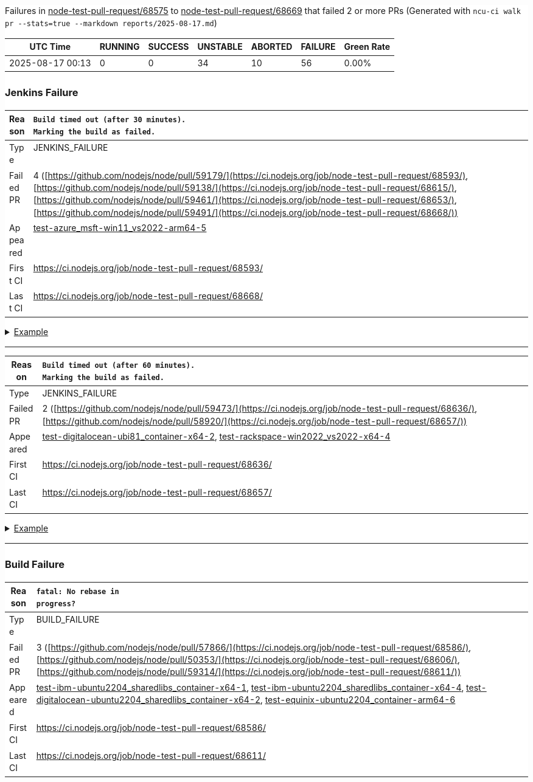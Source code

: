 Failures in [node-test-pull-request/68575](https://ci.nodejs.org/job/node-test-pull-request/68575/) to [node-test-pull-request/68669](https://ci.nodejs.org/job/node-test-pull-request/68669/) that failed 2 or more PRs
(Generated with `ncu-ci walk pr --stats=true --markdown reports/2025-08-17.md`)

| UTC Time         | RUNNING | SUCCESS | UNSTABLE | ABORTED | FAILURE | Green Rate |
| ---------------- | ------- | ------- | -------- | ------- | ------- | ---------- |
| 2025-08-17 00:13 | 0       | 0       | 34       | 10      | 56      | 0.00%      |


### Jenkins Failure

| Reason | <code>Build timed out (after 30 minutes). Marking the build as failed.</code> |
| - | :- |
| Type | JENKINS_FAILURE |
| Failed PR | 4 ([https://github.com/nodejs/node/pull/59179/](https://ci.nodejs.org/job/node-test-pull-request/68593/), [https://github.com/nodejs/node/pull/59138/](https://ci.nodejs.org/job/node-test-pull-request/68615/), [https://github.com/nodejs/node/pull/59461/](https://ci.nodejs.org/job/node-test-pull-request/68653/), [https://github.com/nodejs/node/pull/59491/](https://ci.nodejs.org/job/node-test-pull-request/68668/)) |
| Appeared | [test-azure_msft-win11_vs2022-arm64-5](https://ci.nodejs.org/job/node-test-binary-windows-js-suites/RUN_SUBSET=2,nodes=win11-arm64-COMPILED_BY-vs2022-arm64/36274/console) |
| First CI | https://ci.nodejs.org/job/node-test-pull-request/68593/ |
| Last CI | https://ci.nodejs.org/job/node-test-pull-request/68668/ |

<details><summary><a href="https://ci.nodejs.org/job/node-test-binary-windows-js-suites/RUN_SUBSET=2,nodes=win11-arm64-COMPILED_BY-vs2022-arm64/36274/console">Example</a></summary></details>

-------

| Reason | <code>Build timed out (after 60 minutes). Marking the build as failed.</code> |
| - | :- |
| Type | JENKINS_FAILURE |
| Failed PR | 2 ([https://github.com/nodejs/node/pull/59473/](https://ci.nodejs.org/job/node-test-pull-request/68636/), [https://github.com/nodejs/node/pull/58920/](https://ci.nodejs.org/job/node-test-pull-request/68657/)) |
| Appeared | [test-digitalocean-ubi81_container-x64-2](https://ci.nodejs.org/job/node-test-commit-linux-containered/nodes=ubi81_sharedlibs_openssl111fips_x64/52305/console), [test-rackspace-win2022_vs2022-x64-4](https://ci.nodejs.org/job/node-compile-windows/nodes=win-vs2022_clang-arm64/63117/console) |
| First CI | https://ci.nodejs.org/job/node-test-pull-request/68636/ |
| Last CI | https://ci.nodejs.org/job/node-test-pull-request/68657/ |

<details><summary><a href="https://ci.nodejs.org/job/node-test-commit-linux-containered/nodes=ubi81_sharedlibs_openssl111fips_x64/52305/console">Example</a></summary></details>

-------


### Build Failure

| Reason | <code>fatal: No rebase in progress?</code> |
| - | :- |
| Type | BUILD_FAILURE |
| Failed PR | 3 ([https://github.com/nodejs/node/pull/57866/](https://ci.nodejs.org/job/node-test-pull-request/68586/), [https://github.com/nodejs/node/pull/50353/](https://ci.nodejs.org/job/node-test-pull-request/68606/), [https://github.com/nodejs/node/pull/59314/](https://ci.nodejs.org/job/node-test-pull-request/68611/)) |
| Appeared | [test-ibm-ubuntu2204_sharedlibs_container-x64-1](https://ci.nodejs.org/job/node-test-commit-linux-containered/nodes=ubuntu2204_sharedlibs_shared_x64/52264/console), [test-ibm-ubuntu2204_sharedlibs_container-x64-4](https://ci.nodejs.org/job/node-test-commit-linux-containered/nodes=ubuntu2204_sharedlibs_shared_x64/52260/console), [test-digitalocean-ubuntu2204_sharedlibs_container-x64-2](https://ci.nodejs.org/job/node-test-commit-linux-containered/nodes=ubuntu2204_sharedlibs_shared_x64/52245/console), [test-equinix-ubuntu2204_container-arm64-6](https://ci.nodejs.org/job/node-test-commit-arm/nodes=ubuntu2204-arm64/59856/console) |
| First CI | https://ci.nodejs.org/job/node-test-pull-request/68586/ |
| Last CI | https://ci.nodejs.org/job/node-test-pull-request/68611/ |
